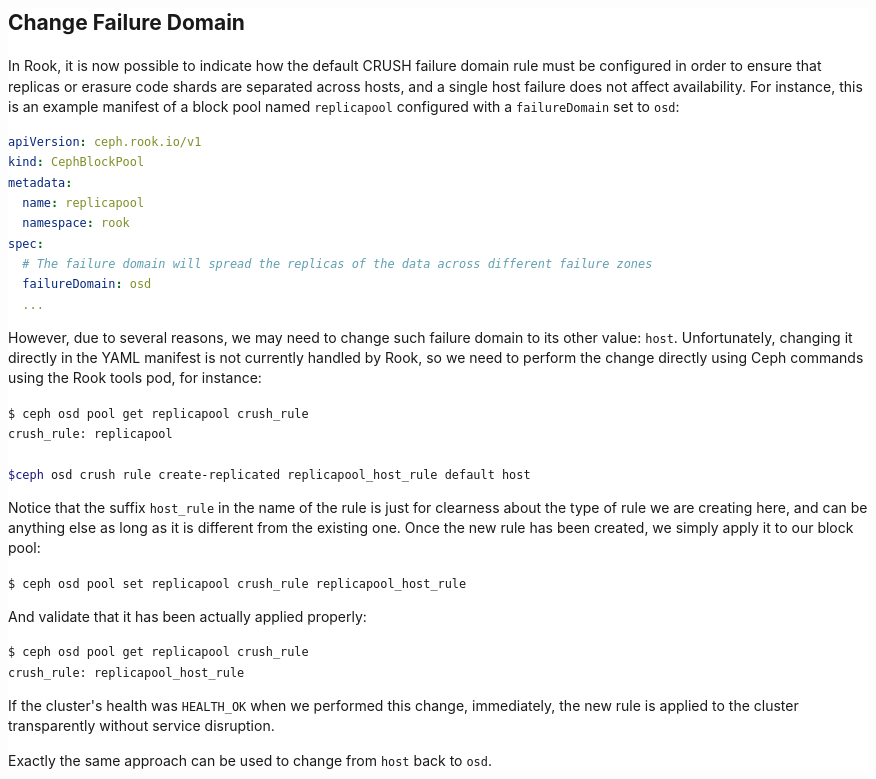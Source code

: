 ## Change Failure Domain
In Rook, it is now possible to indicate how the default CRUSH failure domain rule must be configured in order to ensure that replicas or erasure code shards are separated across hosts, and a single host failure does not affect availability. For instance, this is an example manifest of a block pool named `replicapool` configured with a `failureDomain` set to `osd`:

```yaml
apiVersion: ceph.rook.io/v1
kind: CephBlockPool
metadata:
  name: replicapool
  namespace: rook
spec:
  # The failure domain will spread the replicas of the data across different failure zones
  failureDomain: osd
  ...
```

However, due to several reasons, we may need to change such failure domain to its other value: `host`. Unfortunately, changing it directly in the YAML manifest is not currently handled by Rook, so we need to perform the change directly using Ceph commands using the Rook tools pod, for instance:

```bash
$ ceph osd pool get replicapool crush_rule
crush_rule: replicapool

$ceph osd crush rule create-replicated replicapool_host_rule default host
```

Notice that the suffix `host_rule` in the name of the rule is just for clearness about the type of rule we are creating here, and can be anything else as long as it is different from the existing one. Once the new rule has been created, we simply apply it to our block pool:

```bash
$ ceph osd pool set replicapool crush_rule replicapool_host_rule
```

And validate that it has been actually applied properly:

```bash
$ ceph osd pool get replicapool crush_rule
crush_rule: replicapool_host_rule
```

If the cluster's health was `HEALTH_OK` when we performed this change, immediately, the new rule is applied to the cluster transparently without service disruption.

Exactly the same approach can be used to change from `host` back to `osd`.

